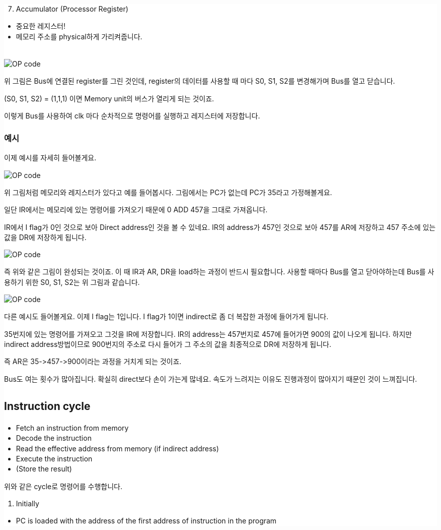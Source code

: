 
7) Accumulator (Processor Register)
- 중요한 레지스터!
- 메모리 주소를 physical하게 가리켜줍니다.
<br><br>


<img src="../../assets/images/102804.jpg" width="450px" height="300px" title="OP code 예시" alt="OP code"><img><br/>

위 그림은 Bus에 연결된 register를 그린 것인데, register의 데이터를 사용할 때 마다 S0, S1, S2를 변경해가며 Bus를 열고 닫습니다.

(S0, S1, S2) = (1,1,1) 이면 Memory unit의 버스가 열리게 되는 것이죠.

이렇게 Bus를 사용하여 clk 마다 순차적으로 명령어를 실행하고 레지스터에 저장합니다.

### 예시

이제 예시를 자세히 들어볼게요.

<img src="../../assets/images/102805.jpg" width="450px" height="300px" title="OP code 예시" alt="OP code"><img><br/>

위 그림처럼 메모리와 레지스터가 있다고 예를 들어봅시다. 그림에서는 PC가 없는데 PC가 35라고 가정해볼게요.

일단 IR에서는 메모리에 있는 명령어를 가져오기 때문에 0 ADD 457을 그대로 가져옵니다.

IR에서 I flag가 0인 것으로 보아 Direct address인 것을 볼 수 있네요. IR의 address가 457인 것으로 보아 457를 AR에 저장하고 457 주소에 있는 값을 DR에 저장하게 됩니다. 

<img src="../../assets/images/102806.jpg" width="450px" height="300px" title="OP code 예시" alt="OP code"><img><br/>

즉 위와 같은 그림이 완성되는 것이죠. 이 때 IR과 AR, DR을 load하는 과정이 반드시 필요합니다. 사용할 때마다 Bus를 열고 닫아야하는데 Bus를 사용하기 위한 S0, S1, S2는 위 그림과 같습니다.

<img src="../../assets/images/102807.jpg" width="450px" height="300px" title="OP code 예시" alt="OP code"><img><br/>

다른 예시도 들어볼게요. 이제 I flag는 1입니다. I flag가 1이면 indirect로 좀 더 복잡한 과정에 들어가게 됩니다. 

35번지에 있는 명령어를 가져오고 그것을 IR에 저장합니다. IR의 address는 457번지로 457에 들어가면 900의 값이 나오게 됩니다. 하지만 indirect address방법이므로 900번지의 주소로 다시 들어가 그 주소의 값을 최종적으로 DR에 저장하게 됩니다. 

즉 AR은 35->457->900이라는 과정을 거치게 되는 것이죠.

Bus도 여는 횟수가 많아집니다. 확실히 direct보다 손이 가는게 많네요. 속도가 느려지는 이유도 진행과정이 많아지기 때문인 것이 느껴집니다.

## Instruction cycle

- Fetch an instruction from memory
- Decode the instruction
- Read the effective address from memory (if indirect address)
- Execute the instruction
- (Store the result)

위와 같은 cycle로 명령어를 수행합니다.

1) Initially

- PC is loaded with the address of the first address of instruction in the program
